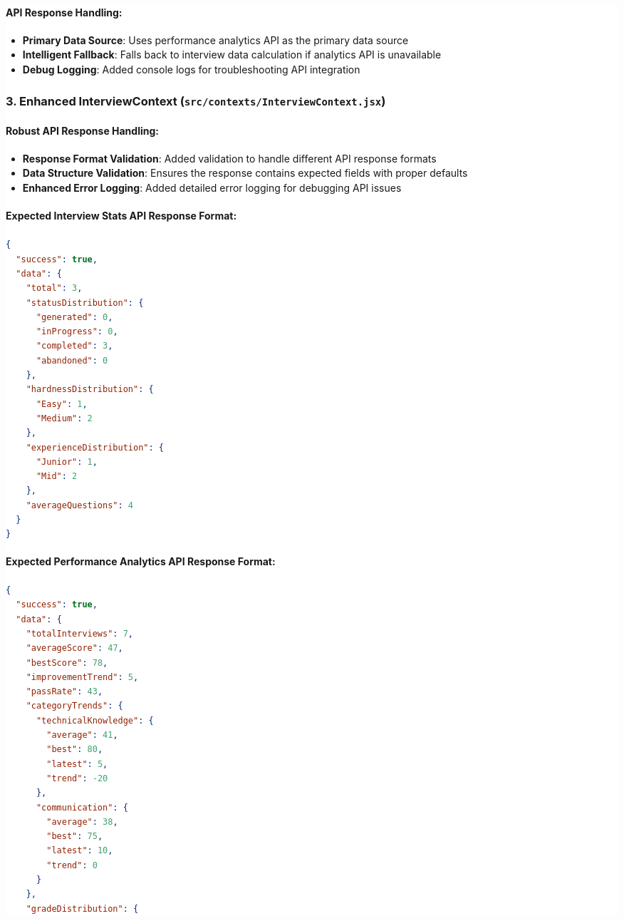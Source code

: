 #### API Response Handling:
- **Primary Data Source**: Uses performance analytics API as the primary data source
- **Intelligent Fallback**: Falls back to interview data calculation if analytics API is unavailable
- **Debug Logging**: Added console logs for troubleshooting API integration

### 3. Enhanced InterviewContext (`src/contexts/InterviewContext.jsx`)

#### Robust API Response Handling:
- **Response Format Validation**: Added validation to handle different API response formats
- **Data Structure Validation**: Ensures the response contains expected fields with proper defaults
- **Enhanced Error Logging**: Added detailed error logging for debugging API issues

#### Expected Interview Stats API Response Format:
```json
{
  "success": true,
  "data": {
    "total": 3,
    "statusDistribution": {
      "generated": 0,
      "inProgress": 0,
      "completed": 3,
      "abandoned": 0
    },
    "hardnessDistribution": {
      "Easy": 1,
      "Medium": 2
    },
    "experienceDistribution": {
      "Junior": 1,
      "Mid": 2
    },
    "averageQuestions": 4
  }
}
```

#### Expected Performance Analytics API Response Format:
```json
{
  "success": true,
  "data": {
    "totalInterviews": 7,
    "averageScore": 47,
    "bestScore": 78,
    "improvementTrend": 5,
    "passRate": 43,
    "categoryTrends": {
      "technicalKnowledge": {
        "average": 41,
        "best": 80,
        "latest": 5,
        "trend": -20
      },
      "communication": {
        "average": 38,
        "best": 75,
        "latest": 10,
        "trend": 0
      }
    },
    "gradeDistribution": {
```